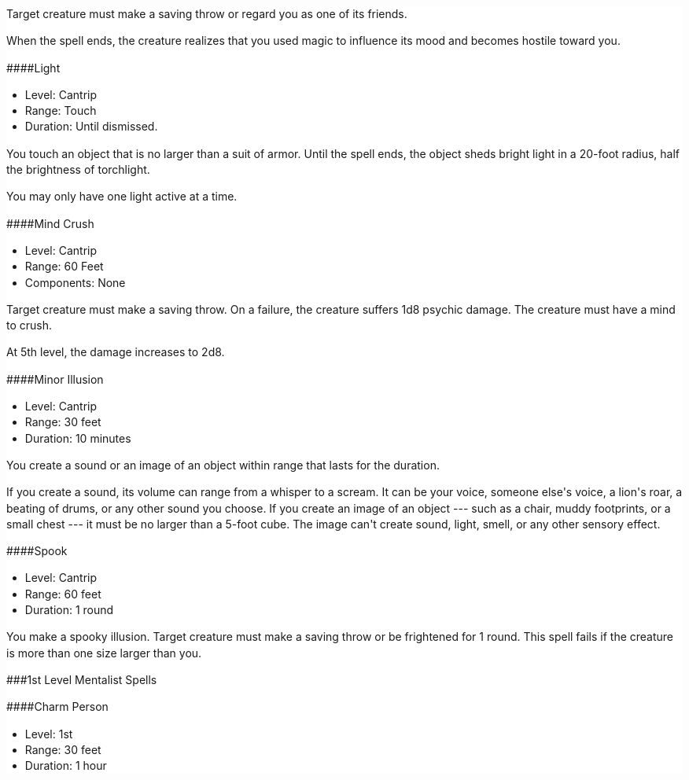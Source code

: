 Target creature must make a saving throw or regard you as one of its friends. 

When the spell ends, the creature realizes that you used magic to influence its mood and becomes hostile toward you.

####Light

* Level: Cantrip
* Range: Touch
* Duration: Until dismissed.

You touch an object that is no larger than a suit of armor. Until the spell ends, the object sheds bright light in a 20-foot radius, half the brightness of torchlight.

You may only have one light active at a time.

####Mind Crush

* Level: Cantrip
* Range: 60 Feet
* Components: None

Target creature must make a saving throw. 
On a failure, the creature suffers 1d8 psychic damage. 
The creature must have a mind to crush.

At 5th level, the damage increases to 2d8.

####Minor Illusion

* Level: Cantrip
* Range:  30 feet
* Duration:  10 minutes

You create a sound or an image of an object within range that lasts for the duration.

If you create a sound, its volume can range from a whisper to a scream. 
It can be your voice, someone else's voice, a lion's roar, a beating of drums, or any other sound you choose.
If you create an image of an object --- such as a chair, muddy footprints, or a small chest --- it must be no larger than a 5-foot cube. 
The image can't create sound, light, smell, or any other sensory effect.

####Spook

* Level: Cantrip
* Range: 60 feet
* Duration: 1 round

You make a spooky illusion. 
Target creature must make a saving throw or be frightened for 1 round. 
This spell fails if the creature is more than one size larger than you.

###1st Level Mentalist Spells

####Charm Person

* Level: 1st
* Range: 30 feet
* Duration: 1 hour
